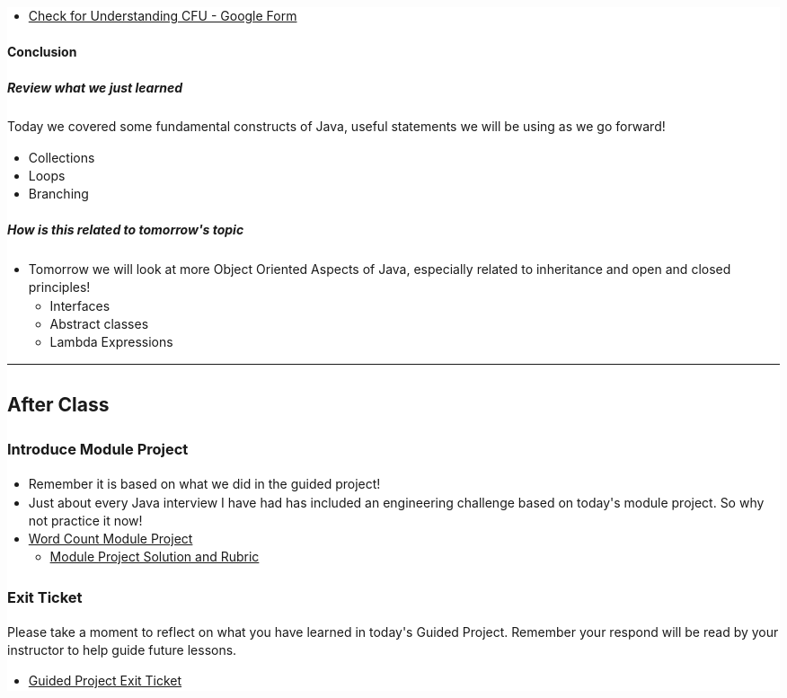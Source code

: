 * [Check for Understanding CFU - Google Form]()

#### Conclusion

##### Review what we just learned

Today we covered some fundamental constructs of Java, useful statements we will be using as we go forward!

* Collections
* Loops
* Branching

##### How is this related to tomorrow's topic

* Tomorrow we will look at more Object Oriented Aspects of Java, especially related to inheritance and open and closed principles!
  * Interfaces
  * Abstract classes
  * Lambda Expressions

----

## After Class

### Introduce Module Project

* Remember it is based on what we did in the guided project!
* Just about every Java interview I have had has included an engineering challenge based on today's module project. So why not practice it now!
* [Word Count Module Project](https://github.com/LambdaSchool/java-WordCount.git)
  * [Module Project Solution and Rubric](https://github.com/LambdaSchool/LambdaJX/tree/master/solutions/Module%20Solutions/Sprint%2010%20-%20WEB%20Java%20Fundamentals/Module%202%20-%20JX%20Java%20-%20II%20Language%20Fundamentals)

### Exit Ticket

Please take a moment to reflect on what you have learned in today's Guided Project. Remember your respond will be read by your instructor to help guide future lessons.

* [Guided Project Exit Ticket](https://forms.gle/wokWRJonaLSWGnMA6)
